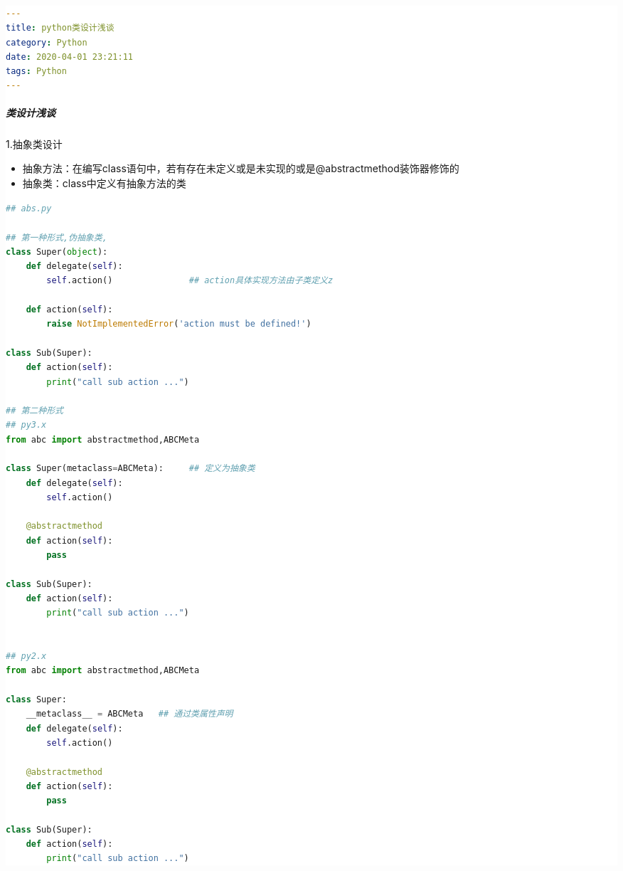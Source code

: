 ```yaml
---
title: python类设计浅谈
category: Python
date: 2020-04-01 23:21:11
tags: Python
---
```





##### 类设计浅谈

1.抽象类设计

* 抽象方法：在编写class语句中，若有存在未定义或是未实现的或是@abstractmethod装饰器修饰的
* 抽象类：class中定义有抽象方法的类

```python
## abs.py

## 第一种形式,伪抽象类,
class Super(object):
    def delegate(self):
        self.action()               ## action具体实现方法由子类定义z
    
    def action(self):
		raise NotImplementedError('action must be defined!')

class Sub(Super):
    def action(self):
        print("call sub action ...")

## 第二种形式
## py3.x
from abc import abstractmethod,ABCMeta

class Super(metaclass=ABCMeta):     ## 定义为抽象类
    def delegate(self):
        self.action()
    
    @abstractmethod
    def action(self):
        pass

class Sub(Super):
    def action(self):
        print("call sub action ...")
        

## py2.x
from abc import abstractmethod,ABCMeta

class Super:                
    __metaclass__ = ABCMeta   ## 通过类属性声明
    def delegate(self):
        self.action()
    
    @abstractmethod
    def action(self):
        pass

class Sub(Super):
    def action(self):
        print("call sub action ...")
```